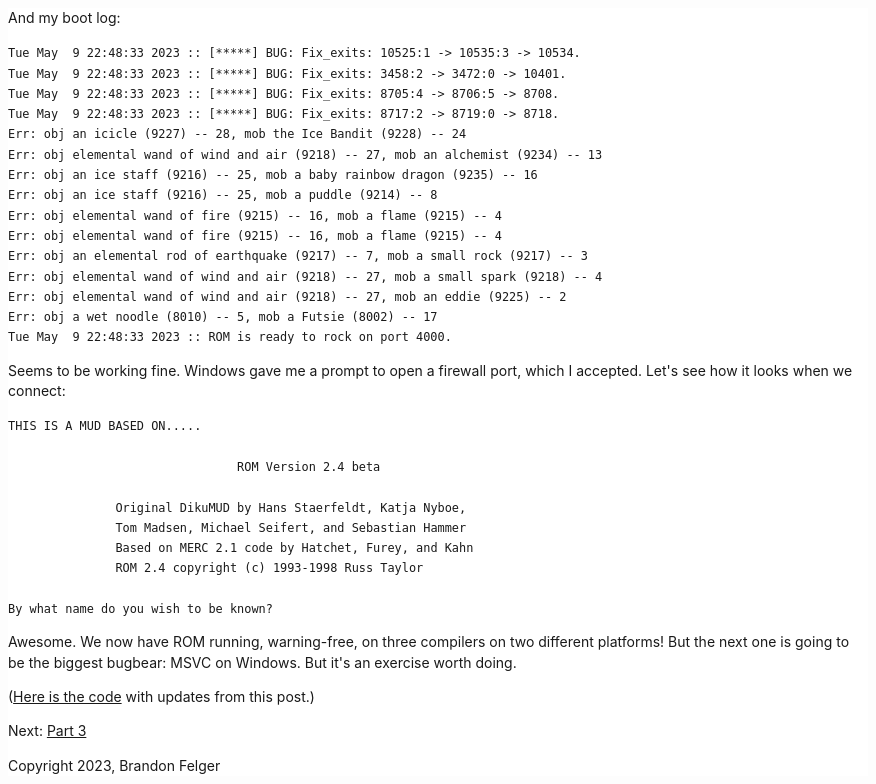 And my boot log:

```
Tue May  9 22:48:33 2023 :: [*****] BUG: Fix_exits: 10525:1 -> 10535:3 -> 10534.
Tue May  9 22:48:33 2023 :: [*****] BUG: Fix_exits: 3458:2 -> 3472:0 -> 10401.
Tue May  9 22:48:33 2023 :: [*****] BUG: Fix_exits: 8705:4 -> 8706:5 -> 8708.
Tue May  9 22:48:33 2023 :: [*****] BUG: Fix_exits: 8717:2 -> 8719:0 -> 8718.
Err: obj an icicle (9227) -- 28, mob the Ice Bandit (9228) -- 24
Err: obj elemental wand of wind and air (9218) -- 27, mob an alchemist (9234) -- 13
Err: obj an ice staff (9216) -- 25, mob a baby rainbow dragon (9235) -- 16
Err: obj an ice staff (9216) -- 25, mob a puddle (9214) -- 8
Err: obj elemental wand of fire (9215) -- 16, mob a flame (9215) -- 4
Err: obj elemental wand of fire (9215) -- 16, mob a flame (9215) -- 4
Err: obj an elemental rod of earthquake (9217) -- 7, mob a small rock (9217) -- 3
Err: obj elemental wand of wind and air (9218) -- 27, mob a small spark (9218) -- 4
Err: obj elemental wand of wind and air (9218) -- 27, mob an eddie (9225) -- 2
Err: obj a wet noodle (8010) -- 5, mob a Futsie (8002) -- 17
Tue May  9 22:48:33 2023 :: ROM is ready to rock on port 4000.
```

Seems to be working fine. Windows gave me a prompt to open a firewall port, which I accepted. Let's see how it looks when we connect:

```
THIS IS A MUD BASED ON.....

                                ROM Version 2.4 beta

               Original DikuMUD by Hans Staerfeldt, Katja Nyboe,
               Tom Madsen, Michael Seifert, and Sebastian Hammer
               Based on MERC 2.1 code by Hatchet, Furey, and Kahn
               ROM 2.4 copyright (c) 1993-1998 Russ Taylor

By what name do you wish to be known? 
```

Awesome. We now have ROM running, warning-free, on three compilers on two different platforms! But the next one is going to be the biggest bugbear: MSVC on Windows. But it's an exercise worth doing.

([Here is the code](https://github.com/bfelger/Mud98/tree/050e23e08a81f86ec8f7352b6f18c8ba55eb8fdb) with updates from this post.)

Next: [Part 3](pt-3-dusting-off-cobwebs)

Copyright 2023, Brandon Felger
